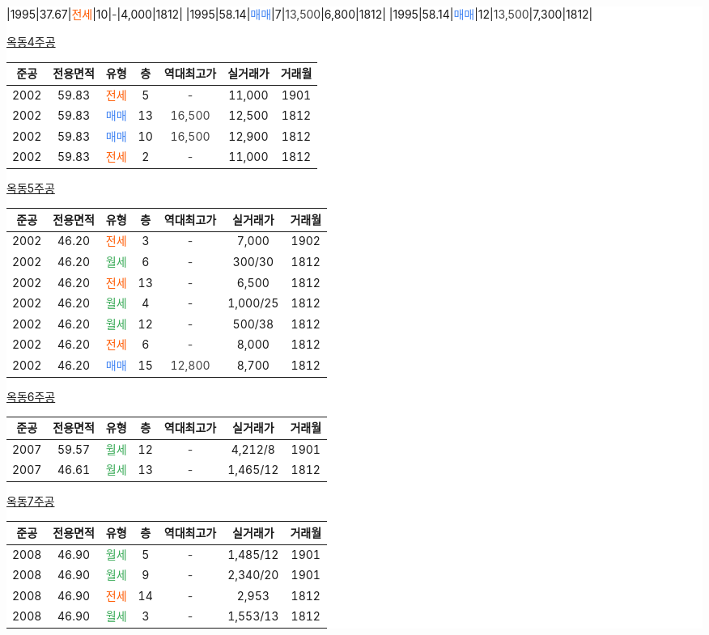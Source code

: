 |1995|37.67|<span style="color:#ff5a00">전세</span>|10|<span style="color:#444444">-</span>|4,000|1812|
|1995|58.14|<span style="color:#4285f3">매매</span>|7|<span style="color:#444444">13,500</span>|6,800|1812|
|1995|58.14|<span style="color:#4285f3">매매</span>|12|<span style="color:#444444">13,500</span>|7,300|1812|

[옥동4주공](https://search.naver.com/search.naver?query=%EA%B2%BD%EC%83%81%EB%B6%81%EB%8F%84+%EC%95%88%EB%8F%99%EC%8B%9C+%EC%98%A5%EB%8F%99+%EC%98%A5%EB%8F%994%EC%A3%BC%EA%B3%B5)

|준공|전용면적|유형|층|역대최고가|실거래가|거래월|
|:---:|:---:|:---:|:---:|:---:|:---:|:---:|
|2002|59.83|<span style="color:#ff5a00">전세</span>|5|<span style="color:#444444">-</span>|11,000|1901|
|2002|59.83|<span style="color:#4285f3">매매</span>|13|<span style="color:#444444">16,500</span>|12,500|1812|
|2002|59.83|<span style="color:#4285f3">매매</span>|10|<span style="color:#444444">16,500</span>|12,900|1812|
|2002|59.83|<span style="color:#ff5a00">전세</span>|2|<span style="color:#444444">-</span>|11,000|1812|

[옥동5주공](https://search.naver.com/search.naver?query=%EA%B2%BD%EC%83%81%EB%B6%81%EB%8F%84+%EC%95%88%EB%8F%99%EC%8B%9C+%EC%98%A5%EB%8F%99+%EC%98%A5%EB%8F%995%EC%A3%BC%EA%B3%B5)

|준공|전용면적|유형|층|역대최고가|실거래가|거래월|
|:---:|:---:|:---:|:---:|:---:|:---:|:---:|
|2002|46.20|<span style="color:#ff5a00">전세</span>|3|<span style="color:#444444">-</span>|7,000|1902|
|2002|46.20|<span style="color:#34a853">월세</span>|6|<span style="color:#444444">-</span>|300/30|1812|
|2002|46.20|<span style="color:#ff5a00">전세</span>|13|<span style="color:#444444">-</span>|6,500|1812|
|2002|46.20|<span style="color:#34a853">월세</span>|4|<span style="color:#444444">-</span>|1,000/25|1812|
|2002|46.20|<span style="color:#34a853">월세</span>|12|<span style="color:#444444">-</span>|500/38|1812|
|2002|46.20|<span style="color:#ff5a00">전세</span>|6|<span style="color:#444444">-</span>|8,000|1812|
|2002|46.20|<span style="color:#4285f3">매매</span>|15|<span style="color:#444444">12,800</span>|8,700|1812|

[옥동6주공](https://search.naver.com/search.naver?query=%EA%B2%BD%EC%83%81%EB%B6%81%EB%8F%84+%EC%95%88%EB%8F%99%EC%8B%9C+%EC%98%A5%EB%8F%99+%EC%98%A5%EB%8F%996%EC%A3%BC%EA%B3%B5)

|준공|전용면적|유형|층|역대최고가|실거래가|거래월|
|:---:|:---:|:---:|:---:|:---:|:---:|:---:|
|2007|59.57|<span style="color:#34a853">월세</span>|12|<span style="color:#444444">-</span>|4,212/8|1901|
|2007|46.61|<span style="color:#34a853">월세</span>|13|<span style="color:#444444">-</span>|1,465/12|1812|

[옥동7주공](https://search.naver.com/search.naver?query=%EA%B2%BD%EC%83%81%EB%B6%81%EB%8F%84+%EC%95%88%EB%8F%99%EC%8B%9C+%EC%98%A5%EB%8F%99+%EC%98%A5%EB%8F%997%EC%A3%BC%EA%B3%B5)

|준공|전용면적|유형|층|역대최고가|실거래가|거래월|
|:---:|:---:|:---:|:---:|:---:|:---:|:---:|
|2008|46.90|<span style="color:#34a853">월세</span>|5|<span style="color:#444444">-</span>|1,485/12|1901|
|2008|46.90|<span style="color:#34a853">월세</span>|9|<span style="color:#444444">-</span>|2,340/20|1901|
|2008|46.90|<span style="color:#ff5a00">전세</span>|14|<span style="color:#444444">-</span>|2,953|1812|
|2008|46.90|<span style="color:#34a853">월세</span>|3|<span style="color:#444444">-</span>|1,553/13|1812|
